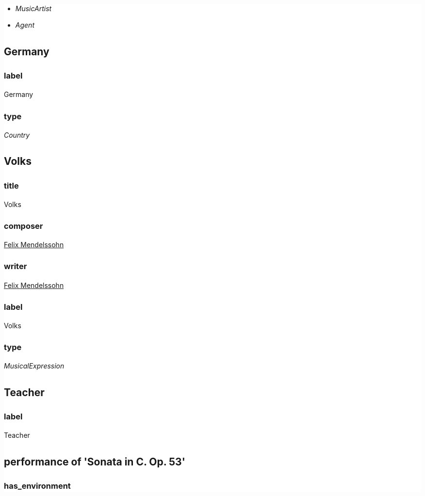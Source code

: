  - *MusicArtist*

 - *Agent*

## Germany

### label


Germany

### type


*Country*

## Volks

### title


Volks

### composer


[Felix Mendelssohn](#Felix-Mendelssohn)

### writer


[Felix Mendelssohn](#Felix-Mendelssohn)

### label


Volks

### type


*MusicalExpression*

## Teacher

### label


Teacher

## performance of 'Sonata in C. Op. 53'

### has_environment
